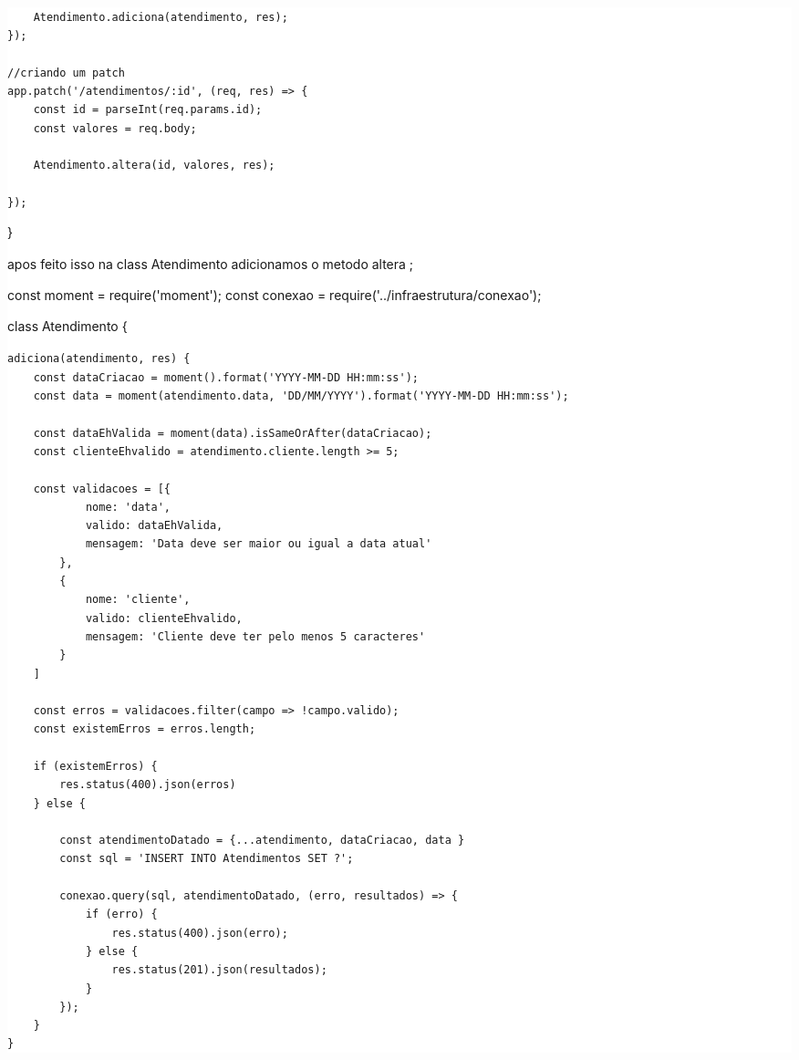         Atendimento.adiciona(atendimento, res);
    });

    //criando um patch
    app.patch('/atendimentos/:id', (req, res) => {
        const id = parseInt(req.params.id);
        const valores = req.body;

        Atendimento.altera(id, valores, res);

    });
}

apos feito isso na class Atendimento adicionamos o metodo altera ;

const moment = require('moment');
const conexao = require('../infraestrutura/conexao');

class Atendimento {

    adiciona(atendimento, res) {
        const dataCriacao = moment().format('YYYY-MM-DD HH:mm:ss');
        const data = moment(atendimento.data, 'DD/MM/YYYY').format('YYYY-MM-DD HH:mm:ss');

        const dataEhValida = moment(data).isSameOrAfter(dataCriacao);
        const clienteEhvalido = atendimento.cliente.length >= 5;

        const validacoes = [{
                nome: 'data',
                valido: dataEhValida,
                mensagem: 'Data deve ser maior ou igual a data atual'
            },
            {
                nome: 'cliente',
                valido: clienteEhvalido,
                mensagem: 'Cliente deve ter pelo menos 5 caracteres'
            }
        ]

        const erros = validacoes.filter(campo => !campo.valido);
        const existemErros = erros.length;

        if (existemErros) {
            res.status(400).json(erros)
        } else {

            const atendimentoDatado = {...atendimento, dataCriacao, data }
            const sql = 'INSERT INTO Atendimentos SET ?';

            conexao.query(sql, atendimentoDatado, (erro, resultados) => {
                if (erro) {
                    res.status(400).json(erro);
                } else {
                    res.status(201).json(resultados);
                }
            });
        }
    }

